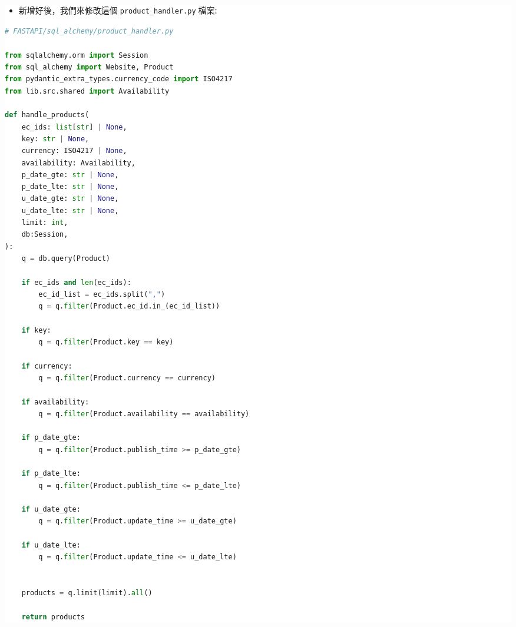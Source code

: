 * 新增好後，我們來修改這個 `product_handler.py` 檔案:


```py
# FASTAPI/sql_alchemy/product_handler.py

from sqlalchemy.orm import Session
from sql_alchemy import Website, Product
from pydantic_extra_types.currency_code import ISO4217
from lib.src.shared import Availability

def handle_products(
    ec_ids: list[str] | None,
    key: str | None,
    currency: ISO4217 | None,
    availability: Availability,
    p_date_gte: str | None,
    p_date_lte: str | None,
    u_date_gte: str | None,
    u_date_lte: str | None,
    limit: int,
    db:Session,
):
    q = db.query(Product)

    if ec_ids and len(ec_ids):
        ec_id_list = ec_ids.split(",")
        q = q.filter(Product.ec_id.in_(ec_id_list))
    
    if key:
        q = q.filter(Product.key == key)
    
    if currency:
        q = q.filter(Product.currency == currency)

    if availability:
        q = q.filter(Product.availability == availability)
    
    if p_date_gte:
        q = q.filter(Product.publish_time >= p_date_gte)
    
    if p_date_lte:
        q = q.filter(Product.publish_time <= p_date_lte)

    if u_date_gte:
        q = q.filter(Product.update_time >= u_date_gte)
    
    if u_date_lte:
        q = q.filter(Product.update_time <= u_date_lte)
    

    products = q.limit(limit).all()

    return products

```
